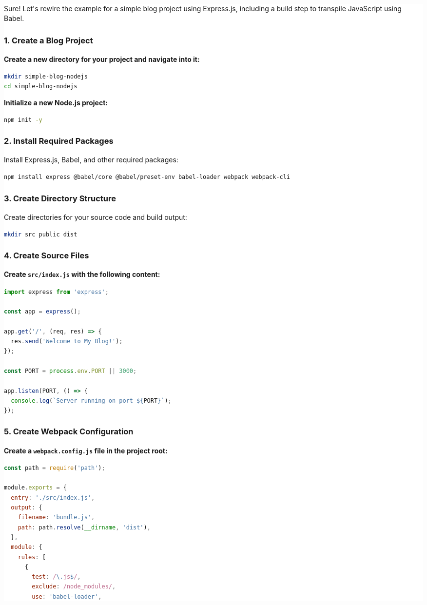 Sure! Let's rewire the example for a simple blog project using Express.js, including a build step to transpile JavaScript using Babel.

### 1. Create a Blog Project

**Create a new directory for your project and navigate into it:**
```bash
mkdir simple-blog-nodejs
cd simple-blog-nodejs
```

**Initialize a new Node.js project:**
```bash
npm init -y
```

### 2. Install Required Packages

Install Express.js, Babel, and other required packages:
```bash
npm install express @babel/core @babel/preset-env babel-loader webpack webpack-cli
```

### 3. Create Directory Structure

Create directories for your source code and build output:
```bash
mkdir src public dist
```

### 4. Create Source Files

**Create `src/index.js` with the following content:**
```javascript
import express from 'express';

const app = express();

app.get('/', (req, res) => {
  res.send('Welcome to My Blog!');
});

const PORT = process.env.PORT || 3000;

app.listen(PORT, () => {
  console.log(`Server running on port ${PORT}`);
});
```

### 5. Create Webpack Configuration

**Create a `webpack.config.js` file in the project root:**
```javascript
const path = require('path');

module.exports = {
  entry: './src/index.js',
  output: {
    filename: 'bundle.js',
    path: path.resolve(__dirname, 'dist'),
  },
  module: {
    rules: [
      {
        test: /\.js$/,
        exclude: /node_modules/,
        use: 'babel-loader',
```